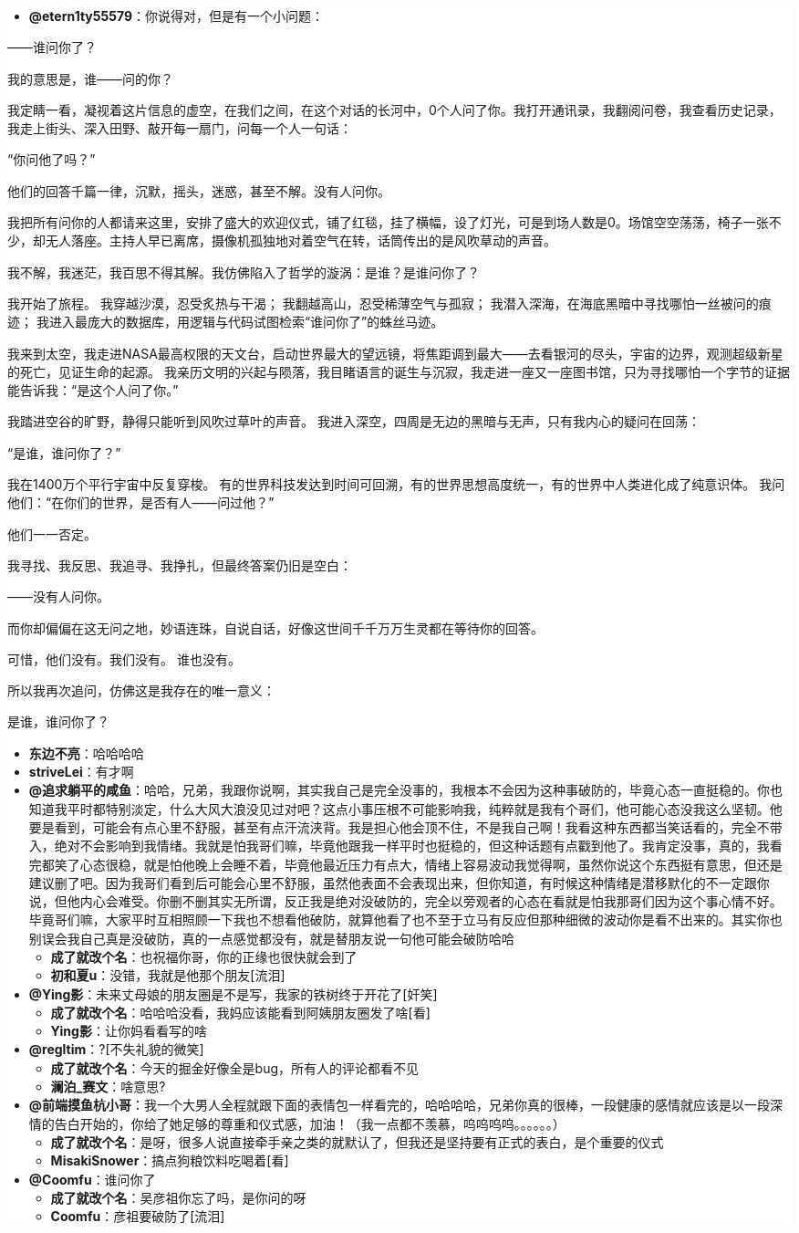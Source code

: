 - **@etern1ty55579**：你说得对，但是有一个小问题：

——谁问你了？

我的意思是，谁——问的你？

我定睛一看，凝视着这片信息的虚空，在我们之间，在这个对话的长河中，0个人问了你。我打开通讯录，我翻阅问卷，我查看历史记录，我走上街头、深入田野、敲开每一扇门，问每一个人一句话：

“你问他了吗？”

他们的回答千篇一律，沉默，摇头，迷惑，甚至不解。没有人问你。

我把所有问你的人都请来这里，安排了盛大的欢迎仪式，铺了红毯，挂了横幅，设了灯光，可是到场人数是0。场馆空空荡荡，椅子一张不少，却无人落座。主持人早已离席，摄像机孤独地对着空气在转，话筒传出的是风吹草动的声音。

我不解，我迷茫，我百思不得其解。我仿佛陷入了哲学的漩涡：是谁？是谁问你了？

我开始了旅程。
我穿越沙漠，忍受炙热与干渴；
我翻越高山，忍受稀薄空气与孤寂；
我潜入深海，在海底黑暗中寻找哪怕一丝被问的痕迹；
我进入最庞大的数据库，用逻辑与代码试图检索“谁问你了”的蛛丝马迹。

我来到太空，我走进NASA最高权限的天文台，启动世界最大的望远镜，将焦距调到最大——去看银河的尽头，宇宙的边界，观测超级新星的死亡，见证生命的起源。
我亲历文明的兴起与陨落，我目睹语言的诞生与沉寂，我走进一座又一座图书馆，只为寻找哪怕一个字节的证据能告诉我：“是这个人问了你。”

我踏进空谷的旷野，静得只能听到风吹过草叶的声音。
我进入深空，四周是无边的黑暗与无声，只有我内心的疑问在回荡：

“是谁，谁问你了？”

我在1400万个平行宇宙中反复穿梭。
有的世界科技发达到时间可回溯，有的世界思想高度统一，有的世界中人类进化成了纯意识体。
我问他们：“在你们的世界，是否有人——问过他？”

他们一一否定。

我寻找、我反思、我追寻、我挣扎，但最终答案仍旧是空白：

——没有人问你。

而你却偏偏在这无问之地，妙语连珠，自说自话，好像这世间千千万万生灵都在等待你的回答。

可惜，他们没有。我们没有。
谁也没有。

所以我再次追问，仿佛这是我存在的唯一意义：

是谁，谁问你了？
  - **东边不亮**：哈哈哈哈
  - **striveLei**：有才啊
- **@追求躺平的咸鱼**：哈哈，兄弟，我跟你说啊，其实我自己是完全没事的，我根本不会因为这种事破防的，毕竟心态一直挺稳的。你也知道我平时都特别淡定，什么大风大浪没见过对吧？这点小事压根不可能影响我，纯粹就是我有个哥们，他可能心态没我这么坚韧。他要是看到，可能会有点心里不舒服，甚至有点汗流浃背。我是担心他会顶不住，不是我自己啊！我看这种东西都当笑话看的，完全不带入，绝对不会影响到我情绪。我就是怕我哥们嘛，毕竟他跟我一样平时也挺稳的，但这种话题有点戳到他了。我肯定没事，真的，我看完都笑了心态很稳，就是怕他晚上会睡不着，毕竟他最近压力有点大，情绪上容易波动我觉得啊，虽然你说这个东西挺有意思，但还是建议删了吧。因为我哥们看到后可能会心里不舒服，虽然他表面不会表现出来，但你知道，有时候这种情绪是潜移默化的不一定跟你说，但他内心会难受。你删不删其实无所谓，反正我是绝对没破防的，完全以旁观者的心态在看就是怕我那哥们因为这个事心情不好。毕竟哥们嘛，大家平时互相照顾一下我也不想看他破防，就算他看了也不至于立马有反应但那种细微的波动你是看不出来的。其实你也别误会我自己真是没破防，真的一点感觉都没有，就是替朋友说一句他可能会破防哈哈
  - **成了就改个名**：也祝福你哥，你的正缘也很快就会到了
  - **初和夏u**：没错，我就是他那个朋友[流泪]
- **@Ying影**：未来丈母娘的朋友圈是不是写，我家的铁树终于开花了[奸笑]
  - **成了就改个名**：哈哈哈没看，我妈应该能看到阿姨朋友圈发了啥[看]
  - **Ying影**：让你妈看看写的啥
- **@regltim**：?[不失礼貌的微笑]
  - **成了就改个名**：今天的掘金好像全是bug，所有人的评论都看不见
  - **澜泊_赛文**：啥意思?
- **@前端摸鱼杭小哥**：我一个大男人全程就跟下面的表情包一样看完的，哈哈哈哈，兄弟你真的很棒，一段健康的感情就应该是以一段深情的告白开始的，你给了她足够的尊重和仪式感，加油！（我一点都不羡慕，呜呜呜呜。。。。。。）
  - **成了就改个名**：是呀，很多人说直接牵手亲之类的就默认了，但我还是坚持要有正式的表白，是个重要的仪式
  - **MisakiSnower**：搞点狗粮饮料吃喝着[看]
- **@Coomfu**：谁问你了
  - **成了就改个名**：吴彦祖你忘了吗，是你问的呀
  - **Coomfu**：彦祖要破防了[流泪]